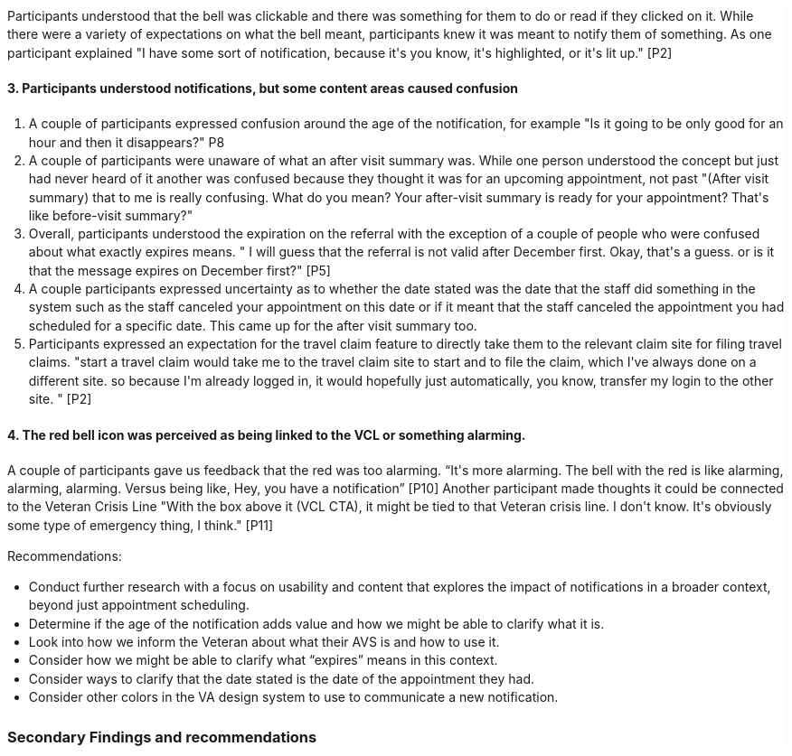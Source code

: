 Participants understood that the bell was clickable and there was something for them to do or read if they clicked on it.  While there were a variety of expectations on what the bell meant, participants knew it was meant to notify them of something. As one participant explained "I have some sort of notification, because it's you know, it's highlighted, or it's lit up." [P2]


#### 3. Participants understood notifications, but some content areas caused confusion



1. A couple of participants expressed confusion around the age of the notification, for example "Is it going to be only good for an hour and then it disappears?" P8
2. A couple of participants were unaware of what an after visit summary was. While one person understood the concept but just had never heard of it another was confused because they thought it was for an upcoming appointment, not past "(After visit summary) that to me is really confusing. What do you mean? Your after-visit summary is ready for your appointment? That's like before-visit summary?"
3. Overall, participants understood the expiration on the referral with the exception of a couple of people who were confused about what exactly expires means. " I will guess that the referral is not valid after December first. Okay, that's a guess. or is it that the message expires on December first?" [P5]
4. A couple participants expressed uncertainty as to whether the date stated was the date that the staff did something in the system such as the staff canceled your appointment on this date or if it meant that the staff canceled the appointment you had scheduled for a specific date. This came up for the after visit summary too.
5. Participants expressed an expectation for the travel claim feature to directly take them to the relevant claim site for filing travel claims. "start a travel claim would take me to the travel claim site to start and to file the claim, which I've always done on a different site. so because I'm already logged in, it would hopefully just automatically, you know, transfer my login to the other site. " [P2]


#### 4. The red bell icon was perceived as being linked to the VCL or something alarming.

A couple of participants gave us feedback that the red was too alarming. “It's more alarming. The bell with the red is like alarming, alarming, alarming. Versus being like, Hey, you have a notification” [P10] Another participant made thoughts it could be connected to the Veteran Crisis Line "With the box above it (VCL CTA), it might be tied to that Veteran crisis line. I don't know. It's obviously some type of emergency thing, I think." [P11]

Recommendations:



* Conduct further research with a focus on usability and content that explores the impact of notifications in a broader context, beyond just appointment scheduling.
* Determine if the age of the notification adds value and how we might be able to clarify what it is. 
* Look into how we inform the Veteran about what their AVS is and how to use it.
* Consider how we might be able to clarify what “expires” means in this context.
* Consider ways to clarify that the date stated is the date of the appointment they had.
* Consider other colors in the VA design system to use to communicate a new notification.


### Secondary Findings and recommendations
